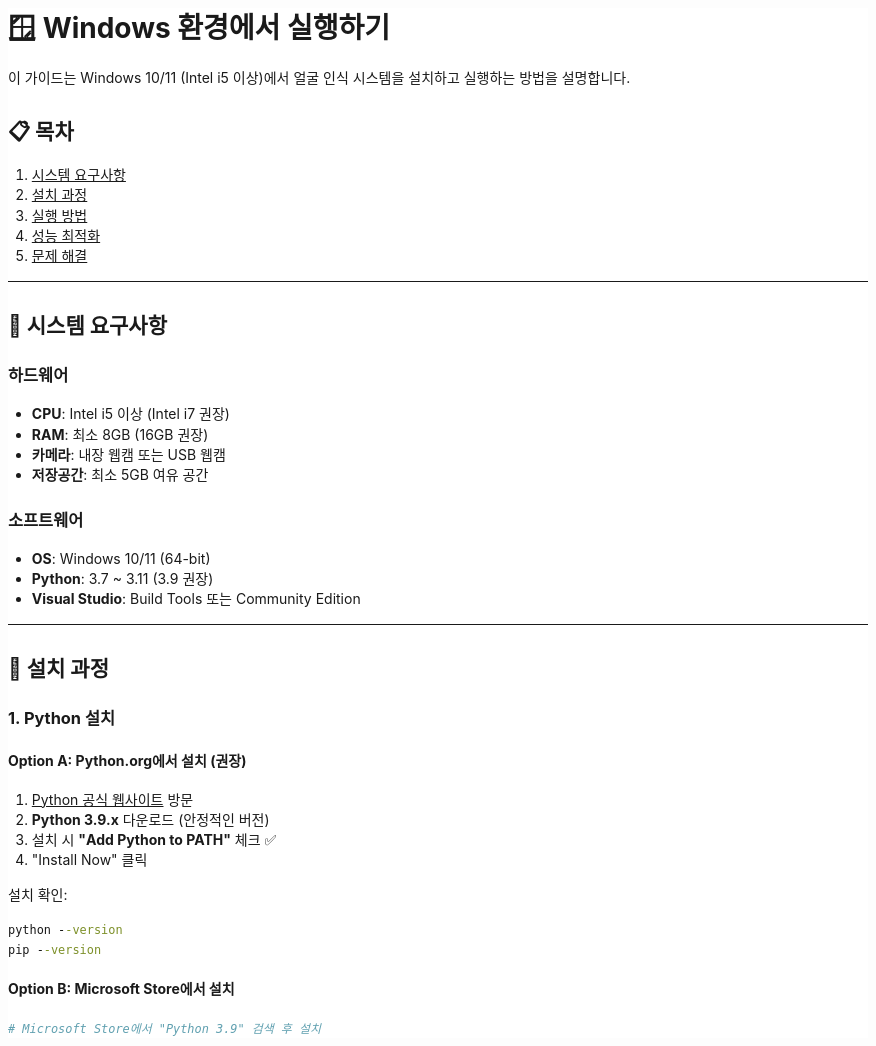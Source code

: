 # 🪟 Windows 환경에서 실행하기

이 가이드는 Windows 10/11 (Intel i5 이상)에서 얼굴 인식 시스템을 설치하고 실행하는 방법을 설명합니다.

## 📋 목차
1. [시스템 요구사항](#시스템-요구사항)
2. [설치 과정](#설치-과정)
3. [실행 방법](#실행-방법)
4. [성능 최적화](#성능-최적화)
5. [문제 해결](#문제-해결)

---

## 📌 시스템 요구사항

### 하드웨어
- **CPU**: Intel i5 이상 (Intel i7 권장)
- **RAM**: 최소 8GB (16GB 권장)
- **카메라**: 내장 웹캠 또는 USB 웹캠
- **저장공간**: 최소 5GB 여유 공간

### 소프트웨어
- **OS**: Windows 10/11 (64-bit)
- **Python**: 3.7 ~ 3.11 (3.9 권장)
- **Visual Studio**: Build Tools 또는 Community Edition

---

## 🔧 설치 과정

### 1. Python 설치

#### Option A: Python.org에서 설치 (권장)

1. [Python 공식 웹사이트](https://www.python.org/downloads/) 방문
2. **Python 3.9.x** 다운로드 (안정적인 버전)
3. 설치 시 **"Add Python to PATH"** 체크 ✅
4. "Install Now" 클릭

설치 확인:
```cmd
python --version
pip --version
```

#### Option B: Microsoft Store에서 설치

```powershell
# Microsoft Store에서 "Python 3.9" 검색 후 설치
```
